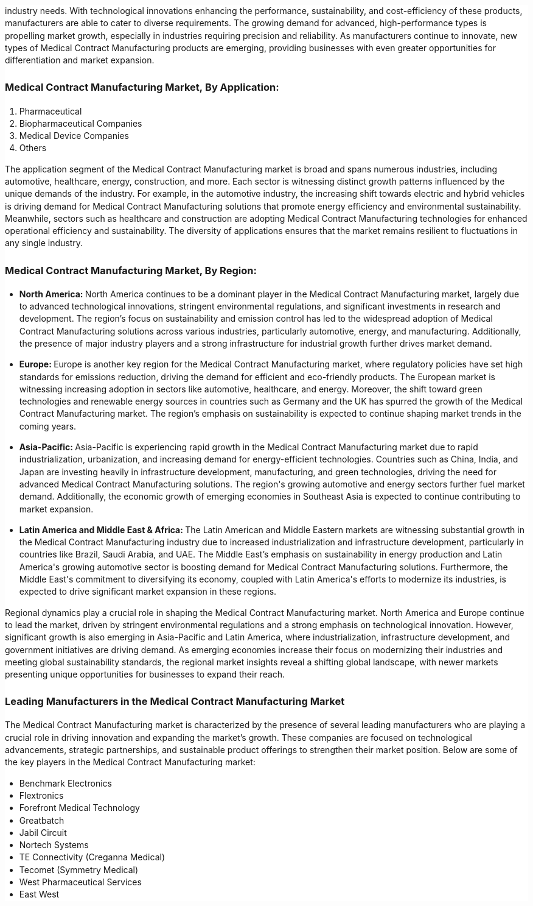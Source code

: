 industry needs. With technological innovations enhancing the performance, sustainability, and cost-efficiency of these products, manufacturers are able to cater to diverse requirements. The growing demand for advanced, high-performance types is propelling market growth, especially in industries requiring precision and reliability. As manufacturers continue to innovate, new types of Medical Contract Manufacturing products are emerging, providing businesses with even greater opportunities for differentiation and market expansion.</p><h3>Medical Contract Manufacturing Market,&nbsp;By Application:</h3><ol><li>Pharmaceutical<li> Biopharmaceutical Companies<li> Medical Device Companies<li> Others</li></ol><p>The application segment of the Medical Contract Manufacturing market is broad and spans numerous industries, including automotive, healthcare, energy, construction, and more. Each sector is witnessing distinct growth patterns influenced by the unique demands of the industry. For example, in the automotive industry, the increasing shift towards electric and hybrid vehicles is driving demand for Medical Contract Manufacturing solutions that promote energy efficiency and environmental sustainability. Meanwhile, sectors such as healthcare and construction are adopting Medical Contract Manufacturing technologies for enhanced operational efficiency and sustainability. The diversity of applications ensures that the market remains resilient to fluctuations in any single industry.</p><h3>Medical Contract Manufacturing Market, By Region:</h3><ul><li><p><strong>North America:&nbsp;</strong>North America continues to be a dominant player in the Medical Contract Manufacturing market, largely due to advanced technological innovations, stringent environmental regulations, and significant investments in research and development. The region&rsquo;s focus on sustainability and emission control has led to the widespread adoption of Medical Contract Manufacturing solutions across various industries, particularly automotive, energy, and manufacturing. Additionally, the presence of major industry players and a strong infrastructure for industrial growth further drives market demand.</p></li><li><p><strong><strong>Europe:&nbsp;</strong></strong>Europe is another key region for the Medical Contract Manufacturing market, where regulatory policies have set high standards for emissions reduction, driving the demand for efficient and eco-friendly products. The European market is witnessing increasing adoption in sectors like automotive, healthcare, and energy. Moreover, the shift toward green technologies and renewable energy sources in countries such as Germany and the UK has spurred the growth of the Medical Contract Manufacturing market. The region&rsquo;s emphasis on sustainability is expected to continue shaping market trends in the coming years.</p></li><li><p><strong><strong>Asia-Pacific:&nbsp;</strong></strong>Asia-Pacific is experiencing rapid growth in the Medical Contract Manufacturing market due to rapid industrialization, urbanization, and increasing demand for energy-efficient technologies. Countries such as China, India, and Japan are investing heavily in infrastructure development, manufacturing, and green technologies, driving the need for advanced Medical Contract Manufacturing solutions. The region's growing automotive and energy sectors further fuel market demand. Additionally, the economic growth of emerging economies in Southeast Asia is expected to continue contributing to market expansion.</p></li><li><p><strong><strong>Latin America and Middle East &amp; Africa:&nbsp;</strong></strong>The Latin American and Middle Eastern markets are witnessing substantial growth in the Medical Contract Manufacturing industry due to increased industrialization and infrastructure development, particularly in countries like Brazil, Saudi Arabia, and UAE. The Middle East&rsquo;s emphasis on sustainability in energy production and Latin America's growing automotive sector is boosting demand for Medical Contract Manufacturing solutions. Furthermore, the Middle East's commitment to diversifying its economy, coupled with Latin America's efforts to modernize its industries, is expected to drive significant market expansion in these regions.</p></li></ul><p>Regional dynamics play a crucial role in shaping the Medical Contract Manufacturing market. North America and Europe continue to lead the market, driven by stringent environmental regulations and a strong emphasis on technological innovation. However, significant growth is also emerging in Asia-Pacific and Latin America, where industrialization, infrastructure development, and government initiatives are driving demand. As emerging economies increase their focus on modernizing their industries and meeting global sustainability standards, the regional market insights reveal a shifting global landscape, with newer markets presenting unique opportunities for businesses to expand their reach.</p><h3><strong>Leading Manufacturers in the Medical Contract Manufacturing Market</strong></h3><p>The Medical Contract Manufacturing market is characterized by the presence of several leading manufacturers who are playing a crucial role in driving innovation and expanding the market&rsquo;s growth. These companies are focused on technological advancements, strategic partnerships, and sustainable product offerings to strengthen their market position. Below are some of the key players in the Medical Contract Manufacturing market:</p></div><div class="article-main__content" data-test-id="publishing-text-block"><ul><li><span class="">Benchmark Electronics<li> Flextronics<li> Forefront Medical Technology<li> Greatbatch<li> Jabil Circuit<li> Nortech Systems<li> TE Connectivity (Creganna Medical)<li> Tecomet (Symmetry Medical)<li> West Pharmaceutical Services<li> East West